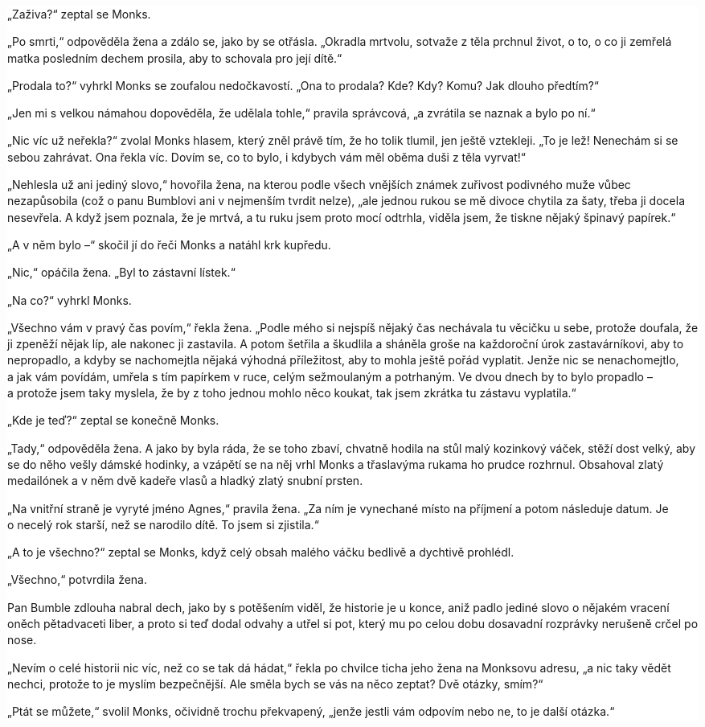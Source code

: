„Zaživa?“ zeptal se Monks.

„Po smrti,“ odpověděla žena a zdálo se, jako by se otřásla. „Okradla mrtvolu, sotvaže z těla prchnul život, o to, o co ji zemřelá matka posledním dechem prosila, aby to schovala pro její dítě.“

„Prodala to?“ vyhrkl Monks se zoufalou nedočkavostí. „Ona to prodala? Kde? Kdy? Komu? Jak dlouho předtím?“

„Jen mi s velkou námahou dopověděla, že udělala tohle,“ pravila správcová, „a zvrátila se naznak a bylo po ní.“

„Nic víc už neřekla?“ zvolal Monks hlasem, který zněl právě tím, že ho tolik tlumil, jen ještě vztekleji. „To je lež! Nenechám si se sebou zahrávat. Ona řekla víc. Dovím se, co to bylo, i kdybych vám měl oběma duši z těla vyrvat!“

„Nehlesla už ani jediný slovo,“ hovořila žena, na kterou podle všech vnějších známek zuřivost podivného muže vůbec nezapůsobila (což o panu Bumblovi ani v nejmenším tvrdit nelze), „ale jednou rukou se mě divoce chytila za šaty, třeba ji docela nesevřela. A když jsem poznala, že je mrtvá, a tu ruku jsem proto mocí odtrhla, viděla jsem, že tiskne nějaký špinavý papírek.“

„A v něm bylo –“ skočil jí do řeči Monks a natáhl krk kupředu.

„Nic,“ opáčila žena. „Byl to zástavní lístek.“

„Na co?“ vyhrkl Monks.

„Všechno vám v pravý čas povím,“ řekla žena. „Podle mého si nejspíš nějaký čas nechávala tu věcičku u sebe, protože doufala, že ji zpeněží nějak líp, ale nakonec ji zastavila. A potom šetřila a škudlila a sháněla groše na každoroční úrok zastavárníkovi, aby to nepropadlo, a kdyby se nachomejtla nějaká výhodná příležitost, aby to mohla ještě pořád vyplatit. Jenže nic se nenachomejtlo, a jak vám povídám, umřela s tím papírkem v ruce, celým sežmoulaným a potrhaným. Ve dvou dnech by to bylo propadlo – a protože jsem taky myslela, že by z toho jednou mohlo něco koukat, tak jsem zkrátka tu zástavu vyplatila.“

„Kde je teď?“ zeptal se konečně Monks.

„Tady,“ odpověděla žena. A jako by byla ráda, že se toho zbaví, chvatně hodila na stůl malý kozinkový váček, stěží dost velký, aby se do něho vešly dámské hodinky, a vzápětí se na něj vrhl Monks a třaslavýma rukama ho prudce rozhrnul. Obsahoval zlatý medailónek a v něm dvě kadeře vlasů a hladký zlatý snubní prsten.

„Na vnitřní straně je vyryté jméno Agnes,“ pravila žena. „Za ním je vynechané místo na příjmení a potom následuje datum. Je o necelý rok starší, než se narodilo dítě. To jsem si zjistila.“

„A to je všechno?“ zeptal se Monks, když celý obsah malého váčku bedlivě a dychtivě prohlédl.

„Všechno,“ potvrdila žena.

Pan Bumble zdlouha nabral dech, jako by s potěšením viděl, že historie je u konce, aniž padlo jediné slovo o nějakém vracení oněch pětadvaceti liber, a proto si teď dodal odvahy a utřel si pot, který mu po celou dobu dosavadní rozprávky nerušeně crčel po nose.

„Nevím o celé historii nic víc, než co se tak dá hádat,“ řekla po chvilce ticha jeho žena na Monksovu adresu, „a nic taky vědět nechci, protože to je myslím bezpečnější. Ale směla bych se vás na něco zeptat? Dvě otázky, smím?“

„Ptát se můžete,“ svolil Monks, očividně trochu překvapený, „jenže jestli vám odpovím nebo ne, to je další otázka.“
